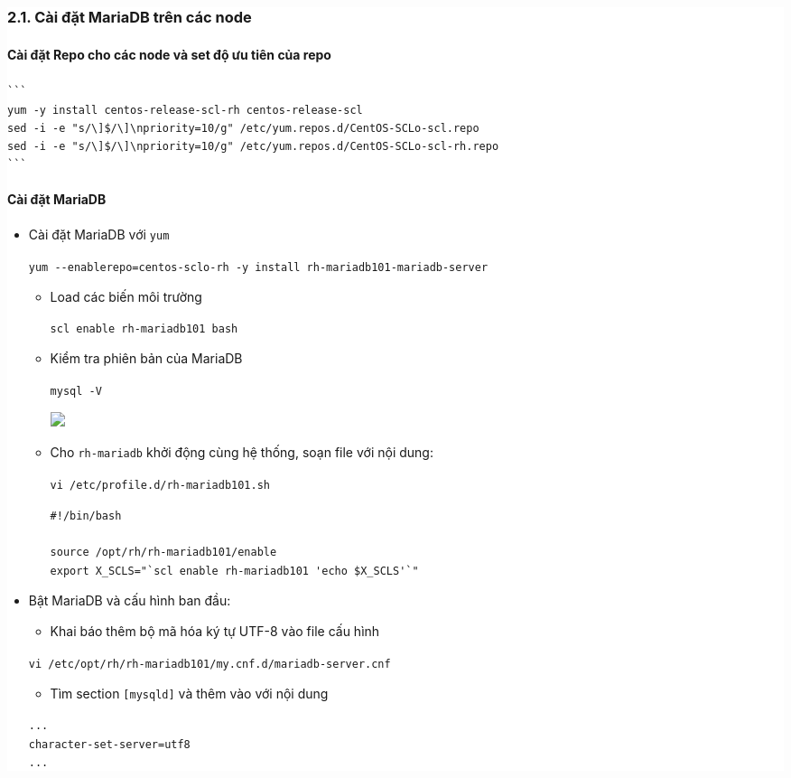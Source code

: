 <a name="2.1"></a>
### 2.1. Cài đặt MariaDB trên các node

#### Cài đặt Repo cho các node và set độ ưu tiên của repo

    ```
    yum -y install centos-release-scl-rh centos-release-scl
    sed -i -e "s/\]$/\]\npriority=10/g" /etc/yum.repos.d/CentOS-SCLo-scl.repo
    sed -i -e "s/\]$/\]\npriority=10/g" /etc/yum.repos.d/CentOS-SCLo-scl-rh.repo 
    ```

#### Cài đặt MariaDB

- Cài đặt MariaDB với `yum`

	```
	yum --enablerepo=centos-sclo-rh -y install rh-mariadb101-mariadb-server 
	```

    - Load các biến môi trường

        ```
        scl enable rh-mariadb101 bash
        ```

    - Kiểm tra phiên bản của MariaDB

        ```
        mysql -V 
        ```

        <img src="http://image.prntscr.com/image/ae36e8df17b546c481050aad186ec27c.png" />

    - Cho `rh-mariadb` khởi động cùng hệ thống, soạn file với nội dung:

        ```
        vi /etc/profile.d/rh-mariadb101.sh 
        ```

        ```
        #!/bin/bash

        source /opt/rh/rh-mariadb101/enable
        export X_SCLS="`scl enable rh-mariadb101 'echo $X_SCLS'`"
        ```

- Bật MariaDB và cấu hình ban đầu:

    - Khai báo thêm bộ mã hóa ký tự UTF-8 vào file cấu hình

    ```
    vi /etc/opt/rh/rh-mariadb101/my.cnf.d/mariadb-server.cnf
    ```

    - Tìm section `[mysqld]` và thêm vào với nội dung

    ```
    ...
    character-set-server=utf8
    ...
    ```
    